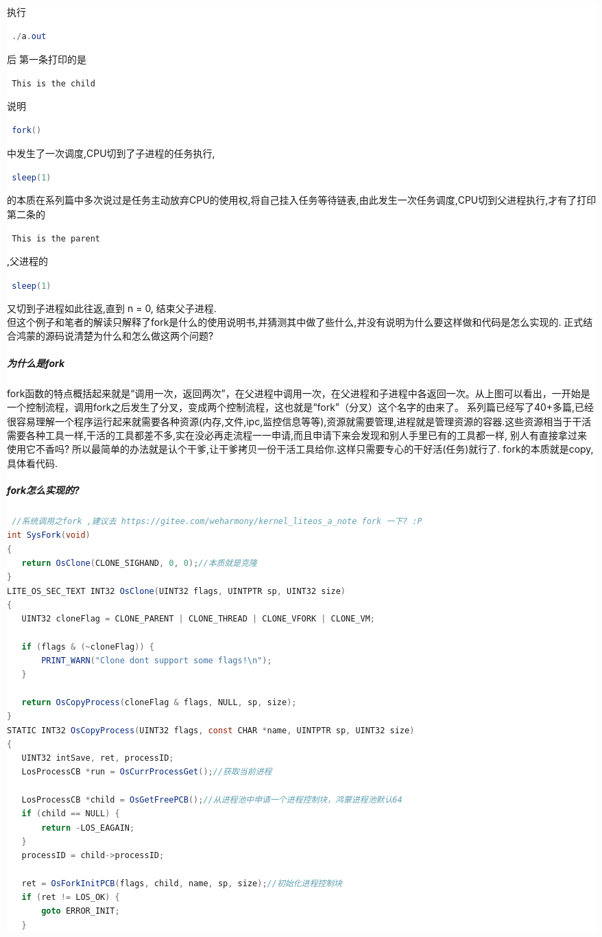   执行 
 ```java 
  ./a.out
  ``` 
 后 第一条打印的是 
 ```java 
  This is the child
  ``` 
 说明  
 ```java 
  fork()
  ``` 
 中发生了一次调度,CPU切到了子进程的任务执行, 
 ```java 
  sleep(1)
  ``` 
 的本质在系列篇中多次说过是任务主动放弃CPU的使用权,将自己挂入任务等待链表,由此发生一次任务调度,CPU切到父进程执行,才有了打印第二条的 
 ```java 
  This is the parent
  ``` 
 ,父进程的 
 ```java 
  sleep(1)
  ``` 
 又切到子进程如此往返,直到 n = 0, 结束父子进程.  
  但这个例子和笔者的解读只解释了fork是什么的使用说明书,并猜测其中做了些什么,并没有说明为什么要这样做和代码是怎么实现的. 正式结合鸿蒙的源码说清楚为什么和怎么做这两个问题?  
 
##### 为什么是fork 
fork函数的特点概括起来就是“调用一次，返回两次”，在父进程中调用一次，在父进程和子进程中各返回一次。从上图可以看出，一开始是一个控制流程，调用fork之后发生了分叉，变成两个控制流程，这也就是“fork”（分叉）这个名字的由来了。 系列篇已经写了40+多篇,已经很容易理解一个程序运行起来就需要各种资源(内存,文件,ipc,监控信息等等),资源就需要管理,进程就是管理资源的容器.这些资源相当于干活需要各种工具一样,干活的工具都差不多,实在没必再走流程一一申请,而且申请下来会发现和别人手里已有的工具都一样, 别人有直接拿过来使用它不香吗? 所以最简单的办法就是认个干爹,让干爹拷贝一份干活工具给你.这样只需要专心的干好活(任务)就行了. fork的本质就是copy,具体看代码. 
##### fork怎么实现的? 
 
 ```java 
  //系统调用之fork ,建议去 https://gitee.com/weharmony/kernel_liteos_a_note fork 一下? :P 
int SysFork(void)
{
    return OsClone(CLONE_SIGHAND, 0, 0);//本质就是克隆
}
LITE_OS_SEC_TEXT INT32 OsClone(UINT32 flags, UINTPTR sp, UINT32 size)
{
    UINT32 cloneFlag = CLONE_PARENT | CLONE_THREAD | CLONE_VFORK | CLONE_VM;

    if (flags & (~cloneFlag)) {
        PRINT_WARN("Clone dont support some flags!\n");
    }

    return OsCopyProcess(cloneFlag & flags, NULL, sp, size);
}
STATIC INT32 OsCopyProcess(UINT32 flags, const CHAR *name, UINTPTR sp, UINT32 size)
{
    UINT32 intSave, ret, processID;
    LosProcessCB *run = OsCurrProcessGet();//获取当前进程

    LosProcessCB *child = OsGetFreePCB();//从进程池中申请一个进程控制块，鸿蒙进程池默认64
    if (child == NULL) {
        return -LOS_EAGAIN;
    }
    processID = child->processID;

    ret = OsForkInitPCB(flags, child, name, sp, size);//初始化进程控制块
    if (ret != LOS_OK) {
        goto ERROR_INIT;
    }

 ```